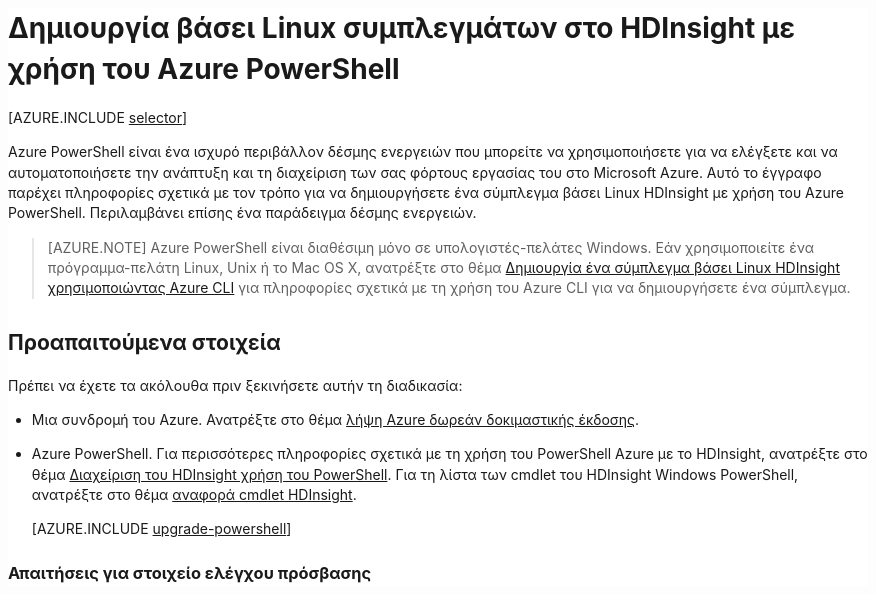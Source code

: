 <properties
    pageTitle="Δημιουργία συμπλεγμάτων Hadoop, HBase, καταιγίδας ή τους σε Linux στη χρήση του Azure PowerShell HDInsight | Microsoft Azure"
    description="Μάθετε πώς μπορείτε να δημιουργήσετε Hadoop, HBase, καταιγίδας ή τους συμπλεγμάτων σε Linux για HDInsight με χρήση του Azure PowerShell."
    services="hdinsight"
    documentationCenter=""
    authors="nitinme"
    manager="jhubbard"
    editor="cgronlun"
    tags="azure-portal"/>

<tags
    ms.service="hdinsight"
    ms.devlang="na"
    ms.topic="article"
    ms.tgt_pltfrm="na"
    ms.workload="big-data"
    ms.date="10/05/2016"
    ms.author="nitinme"/>

# <a name="create-linux-based-clusters-in-hdinsight-by-using-azure-powershell"></a>Δημιουργία βάσει Linux συμπλεγμάτων στο HDInsight με χρήση του Azure PowerShell

[AZURE.INCLUDE [selector](../../includes/hdinsight-selector-create-clusters.md)]

Azure PowerShell είναι ένα ισχυρό περιβάλλον δέσμης ενεργειών που μπορείτε να χρησιμοποιήσετε για να ελέγξετε και να αυτοματοποιήσετε την ανάπτυξη και τη διαχείριση των σας φόρτους εργασίας του στο Microsoft Azure. Αυτό το έγγραφο παρέχει πληροφορίες σχετικά με τον τρόπο για να δημιουργήσετε ένα σύμπλεγμα βάσει Linux HDInsight με χρήση του Azure PowerShell. Περιλαμβάνει επίσης ένα παράδειγμα δέσμης ενεργειών.

> [AZURE.NOTE] Azure PowerShell είναι διαθέσιμη μόνο σε υπολογιστές-πελάτες Windows. Εάν χρησιμοποιείτε ένα πρόγραμμα-πελάτη Linux, Unix ή το Mac OS X, ανατρέξτε στο θέμα [Δημιουργία ένα σύμπλεγμα βάσει Linux HDInsight χρησιμοποιώντας Azure CLI](hdinsight-hadoop-create-linux-clusters-azure-cli.md) για πληροφορίες σχετικά με τη χρήση του Azure CLI για να δημιουργήσετε ένα σύμπλεγμα.

## <a name="prerequisites"></a>Προαπαιτούμενα στοιχεία
Πρέπει να έχετε τα ακόλουθα πριν ξεκινήσετε αυτήν τη διαδικασία:

- Μια συνδρομή του Azure. Ανατρέξτε στο θέμα [λήψη Azure δωρεάν δοκιμαστικής έκδοσης](https://azure.microsoft.com/documentation/videos/get-azure-free-trial-for-testing-hadoop-in-hdinsight/).

- Azure PowerShell.
    Για περισσότερες πληροφορίες σχετικά με τη χρήση του PowerShell Azure με το HDInsight, ανατρέξτε στο θέμα [Διαχείριση του HDInsight χρήση του PowerShell](hdinsight-administer-use-powershell.md). Για τη λίστα των cmdlet του HDInsight Windows PowerShell, ανατρέξτε στο θέμα [αναφορά cmdlet HDInsight](https://msdn.microsoft.com/library/azure/dn858087.aspx).

    [AZURE.INCLUDE [upgrade-powershell](../../includes/hdinsight-use-latest-powershell.md)]

### <a name="access-control-requirements"></a>Απαιτήσεις για στοιχείο ελέγχου πρόσβασης
